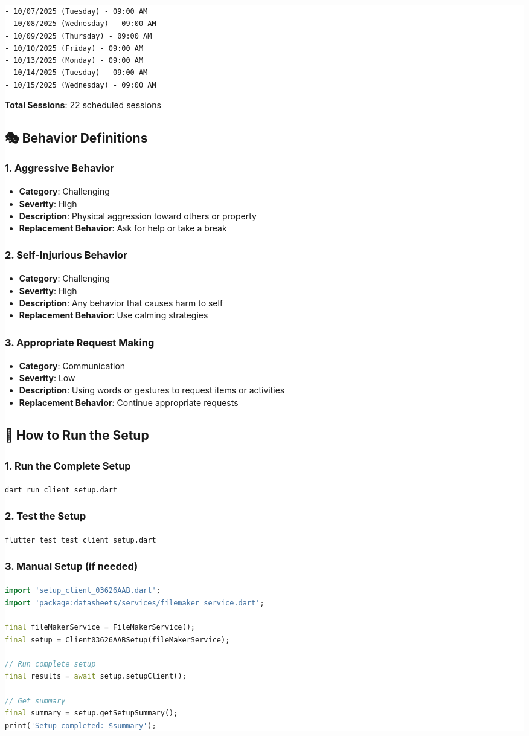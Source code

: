 ```
- 10/07/2025 (Tuesday) - 09:00 AM
- 10/08/2025 (Wednesday) - 09:00 AM
- 10/09/2025 (Thursday) - 09:00 AM
- 10/10/2025 (Friday) - 09:00 AM
- 10/13/2025 (Monday) - 09:00 AM
- 10/14/2025 (Tuesday) - 09:00 AM
- 10/15/2025 (Wednesday) - 09:00 AM
```

**Total Sessions**: 22 scheduled sessions

## 🎭 **Behavior Definitions**

### **1. Aggressive Behavior**
- **Category**: Challenging
- **Severity**: High
- **Description**: Physical aggression toward others or property
- **Replacement Behavior**: Ask for help or take a break

### **2. Self-Injurious Behavior**
- **Category**: Challenging
- **Severity**: High
- **Description**: Any behavior that causes harm to self
- **Replacement Behavior**: Use calming strategies

### **3. Appropriate Request Making**
- **Category**: Communication
- **Severity**: Low
- **Description**: Using words or gestures to request items or activities
- **Replacement Behavior**: Continue appropriate requests

## 🚀 **How to Run the Setup**

### **1. Run the Complete Setup**
```bash
dart run_client_setup.dart
```

### **2. Test the Setup**
```bash
flutter test test_client_setup.dart
```

### **3. Manual Setup (if needed)**
```dart
import 'setup_client_03626AAB.dart';
import 'package:datasheets/services/filemaker_service.dart';

final fileMakerService = FileMakerService();
final setup = Client03626AABSetup(fileMakerService);

// Run complete setup
final results = await setup.setupClient();

// Get summary
final summary = setup.getSetupSummary();
print('Setup completed: $summary');
```
